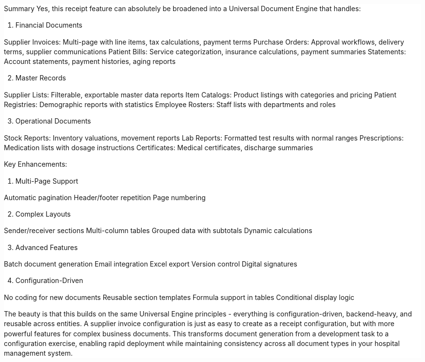 Summary
Yes, this receipt feature can absolutely be broadened into a Universal Document Engine that handles:
1. Financial Documents

Supplier Invoices: Multi-page with line items, tax calculations, payment terms
Purchase Orders: Approval workflows, delivery terms, supplier communications
Patient Bills: Service categorization, insurance calculations, payment summaries
Statements: Account statements, payment histories, aging reports

2. Master Records

Supplier Lists: Filterable, exportable master data reports
Item Catalogs: Product listings with categories and pricing
Patient Registries: Demographic reports with statistics
Employee Rosters: Staff lists with departments and roles

3. Operational Documents

Stock Reports: Inventory valuations, movement reports
Lab Reports: Formatted test results with normal ranges
Prescriptions: Medication lists with dosage instructions
Certificates: Medical certificates, discharge summaries

Key Enhancements:
1. Multi-Page Support

Automatic pagination
Header/footer repetition
Page numbering

2. Complex Layouts

Sender/receiver sections
Multi-column tables
Grouped data with subtotals
Dynamic calculations

3. Advanced Features

Batch document generation
Email integration
Excel export
Version control
Digital signatures

4. Configuration-Driven

No coding for new documents
Reusable section templates
Formula support in tables
Conditional display logic

The beauty is that this builds on the same Universal Engine principles - everything is configuration-driven, backend-heavy, and reusable across entities. A supplier invoice configuration is just as easy to create as a receipt configuration, but with more powerful features for complex business documents.
This transforms document generation from a development task to a configuration exercise, enabling rapid deployment while maintaining consistency across all document types in your hospital management system.
